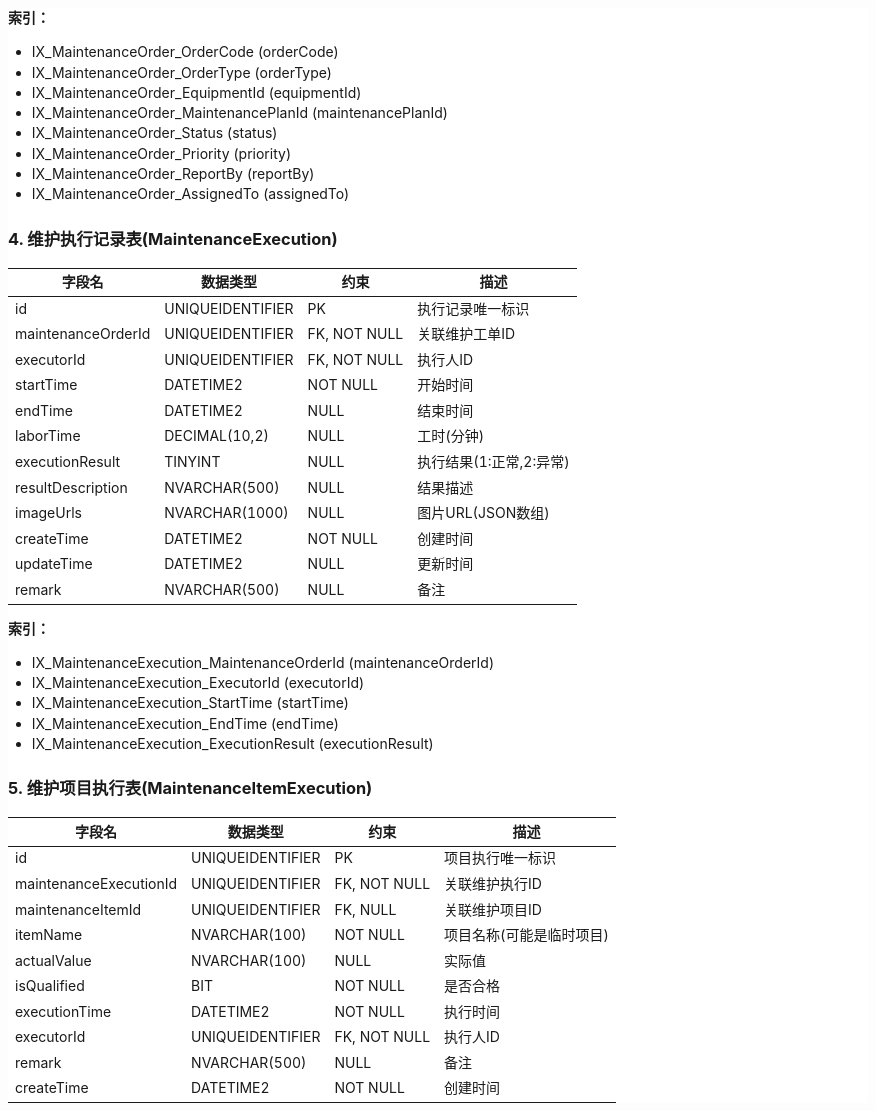 **索引：**
- IX_MaintenanceOrder_OrderCode (orderCode)
- IX_MaintenanceOrder_OrderType (orderType)
- IX_MaintenanceOrder_EquipmentId (equipmentId)
- IX_MaintenanceOrder_MaintenancePlanId (maintenancePlanId)
- IX_MaintenanceOrder_Status (status)
- IX_MaintenanceOrder_Priority (priority)
- IX_MaintenanceOrder_ReportBy (reportBy)
- IX_MaintenanceOrder_AssignedTo (assignedTo)

### **4. 维护执行记录表(MaintenanceExecution)**

| 字段名 | 数据类型 | 约束 | 描述 |
|-------|---------|------|------|
| id | UNIQUEIDENTIFIER | PK | 执行记录唯一标识 |
| maintenanceOrderId | UNIQUEIDENTIFIER | FK, NOT NULL | 关联维护工单ID |
| executorId | UNIQUEIDENTIFIER | FK, NOT NULL | 执行人ID |
| startTime | DATETIME2 | NOT NULL | 开始时间 |
| endTime | DATETIME2 | NULL | 结束时间 |
| laborTime | DECIMAL(10,2) | NULL | 工时(分钟) |
| executionResult | TINYINT | NULL | 执行结果(1:正常,2:异常) |
| resultDescription | NVARCHAR(500) | NULL | 结果描述 |
| imageUrls | NVARCHAR(1000) | NULL | 图片URL(JSON数组) |
| createTime | DATETIME2 | NOT NULL | 创建时间 |
| updateTime | DATETIME2 | NULL | 更新时间 |
| remark | NVARCHAR(500) | NULL | 备注 |

**索引：**
- IX_MaintenanceExecution_MaintenanceOrderId (maintenanceOrderId)
- IX_MaintenanceExecution_ExecutorId (executorId)
- IX_MaintenanceExecution_StartTime (startTime)
- IX_MaintenanceExecution_EndTime (endTime)
- IX_MaintenanceExecution_ExecutionResult (executionResult)

### **5. 维护项目执行表(MaintenanceItemExecution)**

| 字段名 | 数据类型 | 约束 | 描述 |
|-------|---------|------|------|
| id | UNIQUEIDENTIFIER | PK | 项目执行唯一标识 |
| maintenanceExecutionId | UNIQUEIDENTIFIER | FK, NOT NULL | 关联维护执行ID |
| maintenanceItemId | UNIQUEIDENTIFIER | FK, NULL | 关联维护项目ID |
| itemName | NVARCHAR(100) | NOT NULL | 项目名称(可能是临时项目) |
| actualValue | NVARCHAR(100) | NULL | 实际值 |
| isQualified | BIT | NOT NULL | 是否合格 |
| executionTime | DATETIME2 | NOT NULL | 执行时间 |
| executorId | UNIQUEIDENTIFIER | FK, NOT NULL | 执行人ID |
| remark | NVARCHAR(500) | NULL | 备注 |
| createTime | DATETIME2 | NOT NULL | 创建时间 |
